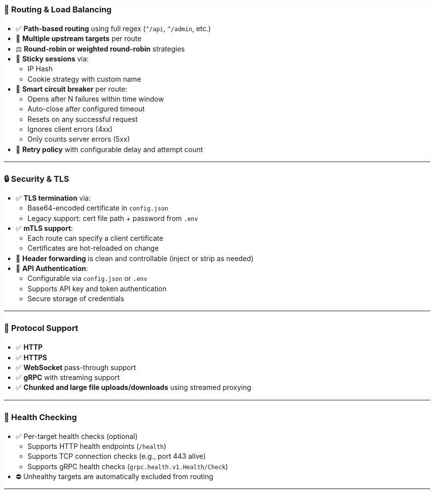 ### 🧩 Routing & Load Balancing

- ✅ **Path-based routing** using full regex (`^/api`, `^/admin`, etc.)
- 🎯 **Multiple upstream targets** per route
- ⚖️ **Round-robin or weighted round-robin** strategies
- 🧬 **Sticky sessions** via:
  - IP Hash
  - Cookie strategy with custom name
- 🔄 **Smart circuit breaker** per route:
  - Opens after N failures within time window
  - Auto-close after configured timeout
  - Resets on any successful request
  - Ignores client errors (4xx)
  - Only counts server errors (5xx)
- 🔁 **Retry policy** with configurable delay and attempt count

---

### 🔒 Security & TLS

- ✅ **TLS termination** via:
  - Base64-encoded certificate in `config.json`
  - Legacy support: cert file path + password from `.env`
- ✅ **mTLS support**:
  - Each route can specify a client certificate
  - Certificates are hot-reloaded on change
- 🔐 **Header forwarding** is clean and controllable (inject or strip as needed)
- 🔑 **API Authentication**:
  - Configurable via `config.json` or `.env`
  - Supports API key and token authentication
  - Secure storage of credentials

---

### 🔄 Protocol Support

- ✅ **HTTP**
- ✅ **HTTPS**
- ✅ **WebSocket** pass-through support
- ✅ **gRPC** with streaming support
- ✅ **Chunked and large file uploads/downloads** using streamed proxying

---

### 📡 Health Checking

- ✅ Per-target health checks (optional)
  - Supports HTTP health endpoints (`/health`)
  - Supports TCP connection checks (e.g., port 443 alive)
  - Supports gRPC health checks (`grpc.health.v1.Health/Check`)
- ⛔ Unhealthy targets are automatically excluded from routing

---
